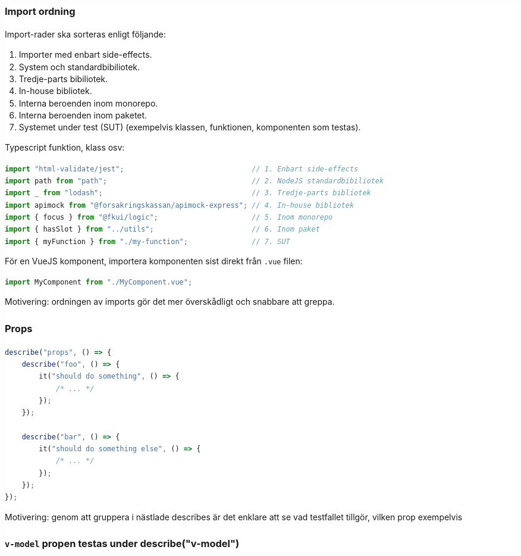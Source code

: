 ### Import ordning

Import-rader ska sorteras enligt följande:

1. Importer med enbart side-effects.
2. System och standardbibiliotek.
3. Tredje-parts bibiliotek.
4. In-house bibliotek.
5. Interna beroenden inom monorepo.
6. Interna beroenden inom paketet.
7. Systemet under test (SUT) (exempelvis klassen, funktionen, komponenten som testas).

Typescript funktion, klass osv:


```ts nocompile nolint
import "html-validate/jest";                              // 1. Enbart side-effects
import path from "path";                                  // 2. NodeJS standardbibiliotek
import _ from "lodash";                                   // 3. Tredje-parts bibliotek
import apimock from "@forsakringskassan/apimock-express"; // 4. In-house bibliotek
import { focus } from "@fkui/logic";                      // 5. Inom monorepo
import { hasSlot } from "../utils";                       // 6. Inom paket
import { myFunction } from "./my-function";               // 7. SUT
```

För en VueJS komponent, importera komponenten sist direkt från `.vue` filen:

```ts nocompile nolint
import MyComponent from "./MyComponent.vue";
```

Motivering: ordningen av imports gör det mer överskådligt och snabbare att greppa.

### Props

```ts
describe("props", () => {
    describe("foo", () => {
        it("should do something", () => {
            /* ... */
        });
    });

    describe("bar", () => {
        it("should do something else", () => {
            /* ... */
        });
    });
});
```

Motivering: genom att gruppera i nästlade describes är det enklare att se vad testfallet tillgör, vilken prop exempelvis

### `v-model` propen testas under describe("v-model")
